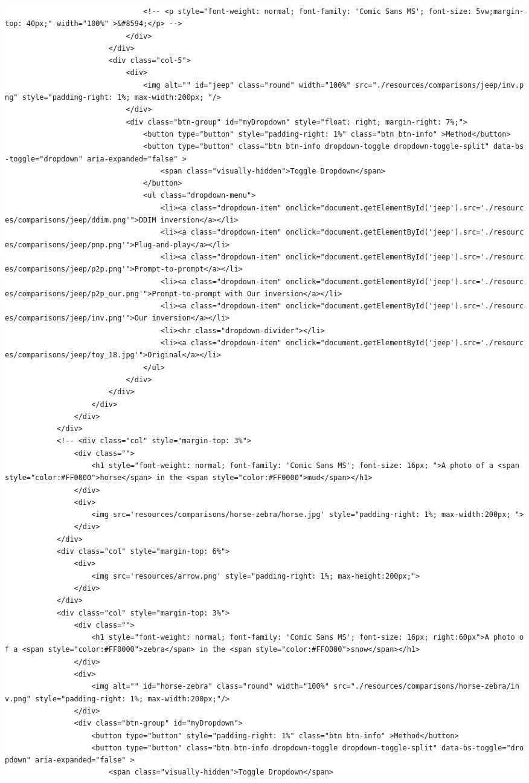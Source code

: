 									<!-- <p style="font-weight: normal; font-family: 'Comic Sans MS'; font-size: 5vw;margin-top: 40px;" width="100%" >&#8594;</p> -->
								</div>
							</div>
							<div class="col-5">
								<div>
									<img alt="" id="jeep" class="round" width="100%" src="./resources/comparisons/jeep/inv.png" style="padding-right: 1%; max-width:200px; "/>
								</div>
								<div class="btn-group" id="myDropdown" style="float: right; margin-right: 7%;">
									<button type="button" style="padding-right: 1%" class="btn btn-info" >Method</button>
									<button type="button" class="btn btn-info dropdown-toggle dropdown-toggle-split" data-bs-toggle="dropdown" aria-expanded="false" >
										<span class="visually-hidden">Toggle Dropdown</span>
									</button>
									<ul class="dropdown-menu">
										<li><a class="dropdown-item" onclick="document.getElementById('jeep').src='./resources/comparisons/jeep/ddim.png'">DDIM inversion</a></li>
										<li><a class="dropdown-item" onclick="document.getElementById('jeep').src='./resources/comparisons/jeep/pnp.png'">Plug-and-play</a></li>
										<li><a class="dropdown-item" onclick="document.getElementById('jeep').src='./resources/comparisons/jeep/p2p.png'">Prompt-to-prompt</a></li>
										<li><a class="dropdown-item" onclick="document.getElementById('jeep').src='./resources/comparisons/jeep/p2p_our.png'">Prompt-to-prompt with Our inversion</a></li>
										<li><a class="dropdown-item" onclick="document.getElementById('jeep').src='./resources/comparisons/jeep/inv.png'">Our inversion</a></li>
										<li><hr class="dropdown-divider"></li> 
										<li><a class="dropdown-item" onclick="document.getElementById('jeep').src='./resources/comparisons/jeep/toy_18.jpg'">Original</a></li>
									</ul>
								</div>
							</div>
						</div>
					</div>
				</div>
				<!-- <div class="col" style="margin-top: 3%">
					<div class="">
						<h1 style="font-weight: normal; font-family: 'Comic Sans MS'; font-size: 16px; ">A photo of a <span style="color:#FF0000">horse</span> in the <span style="color:#FF0000">mud</span></h1>				
					</div>
					<div>
						<img src='resources/comparisons/horse-zebra/horse.jpg' style="padding-right: 1%; max-width:200px; ">
					</div>
				</div>
				<div class="col" style="margin-top: 6%">
					<div>
						<img src='resources/arrow.png' style="padding-right: 1%; max-height:200px;">
					</div>
				</div>
				<div class="col" style="margin-top: 3%">
					<div class="">
						<h1 style="font-weight: normal; font-family: 'Comic Sans MS'; font-size: 16px; right:60px">A photo of a <span style="color:#FF0000">zebra</span> in the <span style="color:#FF0000">snow</span></h1>				
					</div>
					<div>
						<img alt="" id="horse-zebra" class="round" width="100%" src="./resources/comparisons/horse-zebra/inv.png" style="padding-right: 1%; max-width:200px;"/>
					</div>
					<div class="btn-group" id="myDropdown">
						<button type="button" style="padding-right: 1%" class="btn btn-info" >Method</button>
						<button type="button" class="btn btn-info dropdown-toggle dropdown-toggle-split" data-bs-toggle="dropdown" aria-expanded="false" >
							<span class="visually-hidden">Toggle Dropdown</span>